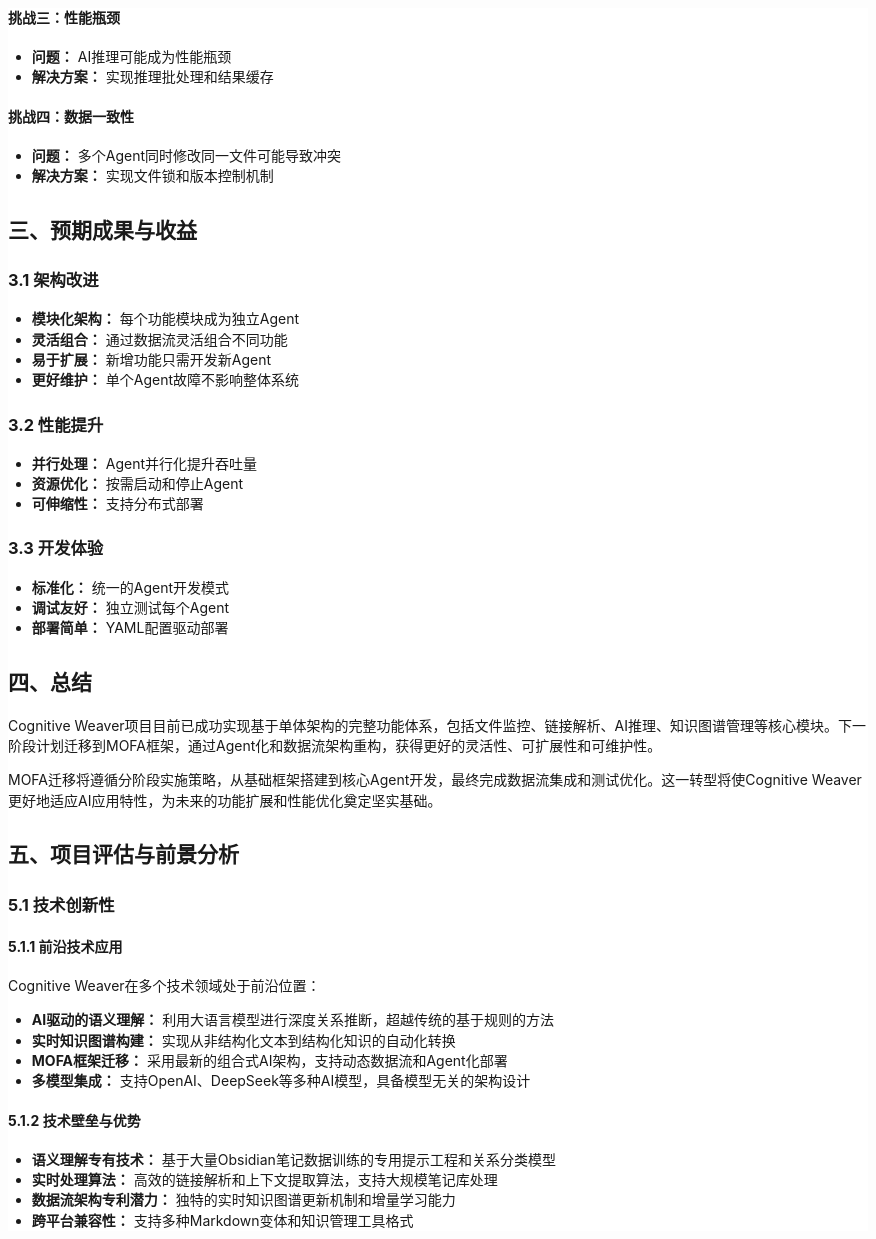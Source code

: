 #### 挑战三：性能瓶颈
- **问题：** AI推理可能成为性能瓶颈
- **解决方案：** 实现推理批处理和结果缓存

#### 挑战四：数据一致性
- **问题：** 多个Agent同时修改同一文件可能导致冲突
- **解决方案：** 实现文件锁和版本控制机制

## 三、预期成果与收益

### 3.1 架构改进
- **模块化架构：** 每个功能模块成为独立Agent
- **灵活组合：** 通过数据流灵活组合不同功能
- **易于扩展：** 新增功能只需开发新Agent
- **更好维护：** 单个Agent故障不影响整体系统

### 3.2 性能提升
- **并行处理：** Agent并行化提升吞吐量
- **资源优化：** 按需启动和停止Agent
- **可伸缩性：** 支持分布式部署

### 3.3 开发体验
- **标准化：** 统一的Agent开发模式
- **调试友好：** 独立测试每个Agent
- **部署简单：** YAML配置驱动部署

## 四、总结

Cognitive Weaver项目目前已成功实现基于单体架构的完整功能体系，包括文件监控、链接解析、AI推理、知识图谱管理等核心模块。下一阶段计划迁移到MOFA框架，通过Agent化和数据流架构重构，获得更好的灵活性、可扩展性和可维护性。

MOFA迁移将遵循分阶段实施策略，从基础框架搭建到核心Agent开发，最终完成数据流集成和测试优化。这一转型将使Cognitive Weaver更好地适应AI应用特性，为未来的功能扩展和性能优化奠定坚实基础。

## 五、项目评估与前景分析

### 5.1 技术创新性

#### 5.1.1 前沿技术应用
Cognitive Weaver在多个技术领域处于前沿位置：
- **AI驱动的语义理解：** 利用大语言模型进行深度关系推断，超越传统的基于规则的方法
- **实时知识图谱构建：** 实现从非结构化文本到结构化知识的自动化转换
- **MOFA框架迁移：** 采用最新的组合式AI架构，支持动态数据流和Agent化部署
- **多模型集成：** 支持OpenAI、DeepSeek等多种AI模型，具备模型无关的架构设计

#### 5.1.2 技术壁垒与优势
- **语义理解专有技术：** 基于大量Obsidian笔记数据训练的专用提示工程和关系分类模型
- **实时处理算法：** 高效的链接解析和上下文提取算法，支持大规模笔记库处理
- **数据流架构专利潜力：** 独特的实时知识图谱更新机制和增量学习能力
- **跨平台兼容性：** 支持多种Markdown变体和知识管理工具格式
